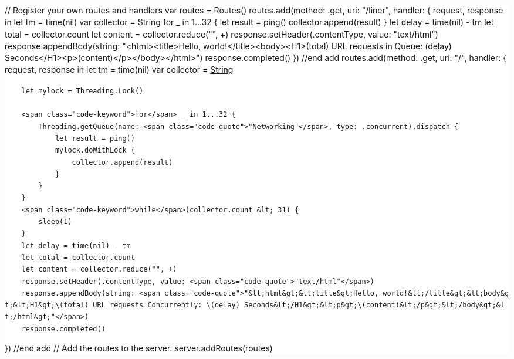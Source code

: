 <span class="code-comment">// Register your own routes and handlers
</span><span class="code-keyword">var</span> routes = Routes()
routes.add(method: .get, uri: <span class="code-quote">"/liner"</span>, handler: {
		request, response in
		let tm = time(nil)
		<span class="code-keyword">var</span> collector = [<span class="code-object">String</span>]()
		<span class="code-keyword">for</span> _ in 1...32 {
			let result = ping()
			collector.append(result)
		}
		let delay = time(nil) - tm
		let total = collector.count
		let content = collector.reduce("", +)
		response.setHeader(.contentType, value: <span class="code-quote">"text/html"</span>)
		response.appendBody(string: <span class="code-quote">"&lt;html&gt;&lt;title&gt;Hello, world!&lt;/title&gt;&lt;body&gt;&lt;H1&gt;\(total) URL requests in Queue: \(delay) Seconds&lt;/H1&gt;&lt;p&gt;\(content)&lt;/p&gt;&lt;/body&gt;&lt;/html&gt;"</span>)
		response.completed()
}) <span class="code-comment">//end add
</span>
routes.add(method: .get, uri: <span class="code-quote">"/"</span>, handler: {
		request, response in
		let tm = time(nil)
		<span class="code-keyword">var</span> collector = [<span class="code-object">String</span>]()

		let mylock = Threading.Lock()

		<span class="code-keyword">for</span> _ in 1...32 {
			Threading.getQueue(name: <span class="code-quote">"Networking"</span>, type: .concurrent).dispatch {
				let result = ping()
				mylock.doWithLock {
					collector.append(result)
				}
			}
		}
		<span class="code-keyword">while</span>(collector.count &lt; 31) {
			sleep(1)
		}
		let delay = time(nil) - tm
		let total = collector.count
		let content = collector.reduce("", +)
		response.setHeader(.contentType, value: <span class="code-quote">"text/html"</span>)
		response.appendBody(string: <span class="code-quote">"&lt;html&gt;&lt;title&gt;Hello, world!&lt;/title&gt;&lt;body&gt;&lt;H1&gt;\(total) URL requests Concurrently: \(delay) Seconds&lt;/H1&gt;&lt;p&gt;\(content)&lt;/p&gt;&lt;/body&gt;&lt;/html&gt;"</span>)
		response.completed()
}) <span class="code-comment">//end add
</span>
<span class="code-comment">// Add the routes to the server.
</span>server.addRoutes(routes)
